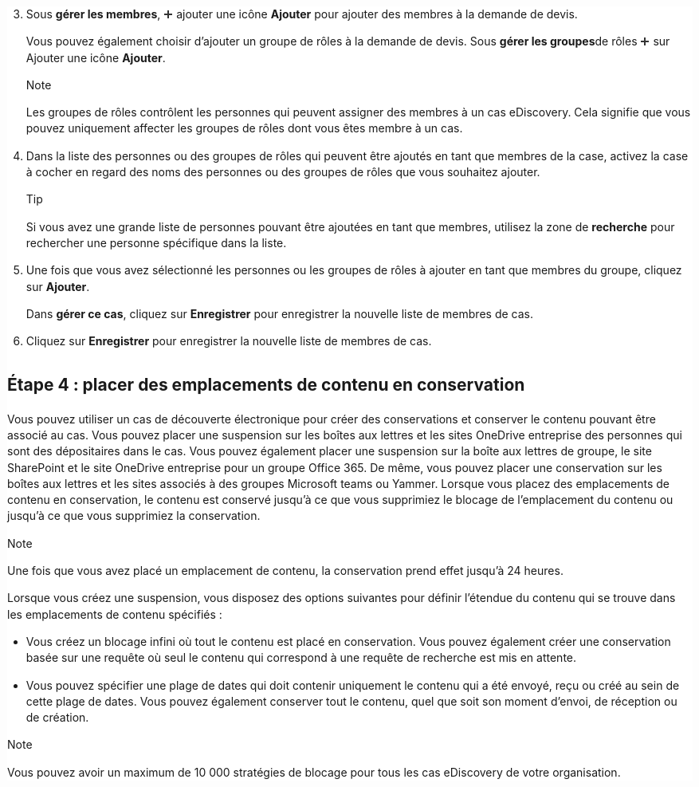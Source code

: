 3. Sous **gérer les membres**, ![cliquez sur](media/ITPro-EAC-AddIcon.gif) ajouter une icône **Ajouter** pour ajouter des membres à la demande de devis. 
    
    Vous pouvez également choisir d’ajouter un groupe de rôles à la demande de devis. Sous **gérer les groupes**de rôles ![, cliquez](media/ITPro-EAC-AddIcon.gif) sur Ajouter une icône **Ajouter**.
    
    > [!NOTE]
    > Les groupes de rôles contrôlent les personnes qui peuvent assigner des membres à un cas eDiscovery. Cela signifie que vous pouvez uniquement affecter les groupes de rôles dont vous êtes membre à un cas.
    
4. Dans la liste des personnes ou des groupes de rôles qui peuvent être ajoutés en tant que membres de la case, activez la case à cocher en regard des noms des personnes ou des groupes de rôles que vous souhaitez ajouter.
    
    > [!TIP]
    > Si vous avez une grande liste de personnes pouvant être ajoutées en tant que membres, utilisez la zone de **recherche** pour rechercher une personne spécifique dans la liste. 
  
5. Une fois que vous avez sélectionné les personnes ou les groupes de rôles à ajouter en tant que membres du groupe, cliquez sur **Ajouter**.
    
    Dans **gérer ce cas**, cliquez sur **Enregistrer** pour enregistrer la nouvelle liste de membres de cas. 
    
6. Cliquez sur **Enregistrer** pour enregistrer la nouvelle liste de membres de cas. 
  
## <a name="step-4-place-content-locations-on-hold"></a>Étape 4 : placer des emplacements de contenu en conservation

Vous pouvez utiliser un cas de découverte électronique pour créer des conservations et conserver le contenu pouvant être associé au cas. Vous pouvez placer une suspension sur les boîtes aux lettres et les sites OneDrive entreprise des personnes qui sont des dépositaires dans le cas. Vous pouvez également placer une suspension sur la boîte aux lettres de groupe, le site SharePoint et le site OneDrive entreprise pour un groupe Office 365. De même, vous pouvez placer une conservation sur les boîtes aux lettres et les sites associés à des groupes Microsoft teams ou Yammer. Lorsque vous placez des emplacements de contenu en conservation, le contenu est conservé jusqu’à ce que vous supprimiez le blocage de l’emplacement du contenu ou jusqu’à ce que vous supprimiez la conservation.

> [!NOTE]
> Une fois que vous avez placé un emplacement de contenu, la conservation prend effet jusqu’à 24 heures. 
>   
Lorsque vous créez une suspension, vous disposez des options suivantes pour définir l’étendue du contenu qui se trouve dans les emplacements de contenu spécifiés :
  
- Vous créez un blocage infini où tout le contenu est placé en conservation. Vous pouvez également créer une conservation basée sur une requête où seul le contenu qui correspond à une requête de recherche est mis en attente.
    
- Vous pouvez spécifier une plage de dates qui doit contenir uniquement le contenu qui a été envoyé, reçu ou créé au sein de cette plage de dates. Vous pouvez également conserver tout le contenu, quel que soit son moment d’envoi, de réception ou de création.
    
> [!NOTE]
> Vous pouvez avoir un maximum de 10 000 stratégies de blocage pour tous les cas eDiscovery de votre organisation. 
  